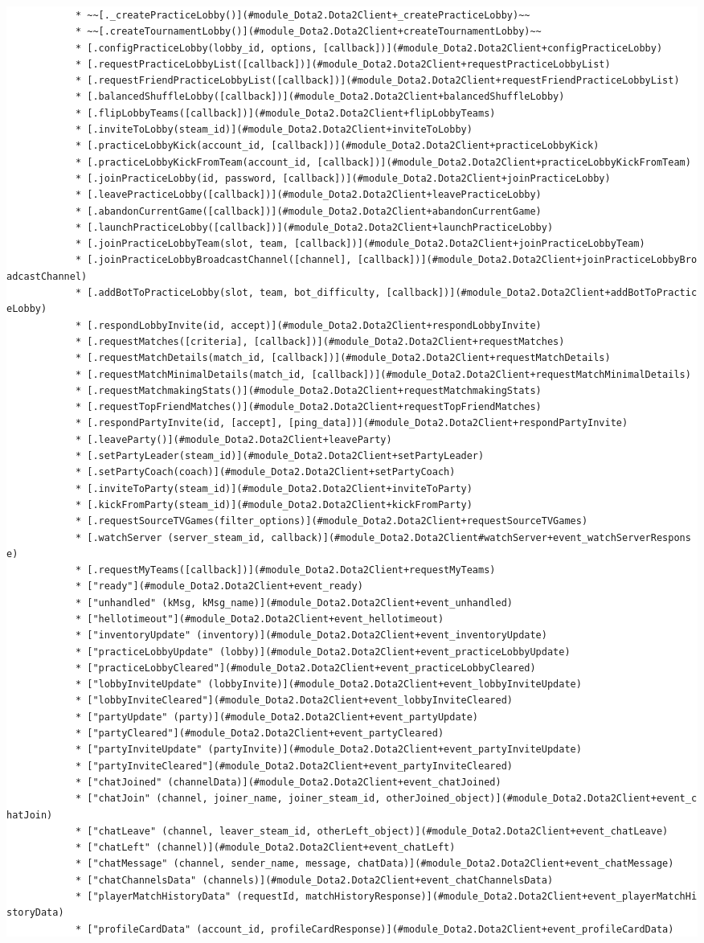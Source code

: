                 * ~~[._createPracticeLobby()](#module_Dota2.Dota2Client+_createPracticeLobby)~~
                * ~~[.createTournamentLobby()](#module_Dota2.Dota2Client+createTournamentLobby)~~
                * [.configPracticeLobby(lobby_id, options, [callback])](#module_Dota2.Dota2Client+configPracticeLobby)
                * [.requestPracticeLobbyList([callback])](#module_Dota2.Dota2Client+requestPracticeLobbyList)
                * [.requestFriendPracticeLobbyList([callback])](#module_Dota2.Dota2Client+requestFriendPracticeLobbyList)
                * [.balancedShuffleLobby([callback])](#module_Dota2.Dota2Client+balancedShuffleLobby)
                * [.flipLobbyTeams([callback])](#module_Dota2.Dota2Client+flipLobbyTeams)
                * [.inviteToLobby(steam_id)](#module_Dota2.Dota2Client+inviteToLobby)
                * [.practiceLobbyKick(account_id, [callback])](#module_Dota2.Dota2Client+practiceLobbyKick)
                * [.practiceLobbyKickFromTeam(account_id, [callback])](#module_Dota2.Dota2Client+practiceLobbyKickFromTeam)
                * [.joinPracticeLobby(id, password, [callback])](#module_Dota2.Dota2Client+joinPracticeLobby)
                * [.leavePracticeLobby([callback])](#module_Dota2.Dota2Client+leavePracticeLobby)
                * [.abandonCurrentGame([callback])](#module_Dota2.Dota2Client+abandonCurrentGame)
                * [.launchPracticeLobby([callback])](#module_Dota2.Dota2Client+launchPracticeLobby)
                * [.joinPracticeLobbyTeam(slot, team, [callback])](#module_Dota2.Dota2Client+joinPracticeLobbyTeam)
                * [.joinPracticeLobbyBroadcastChannel([channel], [callback])](#module_Dota2.Dota2Client+joinPracticeLobbyBroadcastChannel)
                * [.addBotToPracticeLobby(slot, team, bot_difficulty, [callback])](#module_Dota2.Dota2Client+addBotToPracticeLobby)
                * [.respondLobbyInvite(id, accept)](#module_Dota2.Dota2Client+respondLobbyInvite)
                * [.requestMatches([criteria], [callback])](#module_Dota2.Dota2Client+requestMatches)
                * [.requestMatchDetails(match_id, [callback])](#module_Dota2.Dota2Client+requestMatchDetails)
                * [.requestMatchMinimalDetails(match_id, [callback])](#module_Dota2.Dota2Client+requestMatchMinimalDetails)
                * [.requestMatchmakingStats()](#module_Dota2.Dota2Client+requestMatchmakingStats)
                * [.requestTopFriendMatches()](#module_Dota2.Dota2Client+requestTopFriendMatches)
                * [.respondPartyInvite(id, [accept], [ping_data])](#module_Dota2.Dota2Client+respondPartyInvite)
                * [.leaveParty()](#module_Dota2.Dota2Client+leaveParty)
                * [.setPartyLeader(steam_id)](#module_Dota2.Dota2Client+setPartyLeader)
                * [.setPartyCoach(coach)](#module_Dota2.Dota2Client+setPartyCoach)
                * [.inviteToParty(steam_id)](#module_Dota2.Dota2Client+inviteToParty)
                * [.kickFromParty(steam_id)](#module_Dota2.Dota2Client+kickFromParty)
                * [.requestSourceTVGames(filter_options)](#module_Dota2.Dota2Client+requestSourceTVGames)
                * [.watchServer (server_steam_id, callback)](#module_Dota2.Dota2Client#watchServer+event_watchServerResponse)
                * [.requestMyTeams([callback])](#module_Dota2.Dota2Client+requestMyTeams)
                * ["ready"](#module_Dota2.Dota2Client+event_ready)
                * ["unhandled" (kMsg, kMsg_name)](#module_Dota2.Dota2Client+event_unhandled)
                * ["hellotimeout"](#module_Dota2.Dota2Client+event_hellotimeout)
                * ["inventoryUpdate" (inventory)](#module_Dota2.Dota2Client+event_inventoryUpdate)
                * ["practiceLobbyUpdate" (lobby)](#module_Dota2.Dota2Client+event_practiceLobbyUpdate)
                * ["practiceLobbyCleared"](#module_Dota2.Dota2Client+event_practiceLobbyCleared)
                * ["lobbyInviteUpdate" (lobbyInvite)](#module_Dota2.Dota2Client+event_lobbyInviteUpdate)
                * ["lobbyInviteCleared"](#module_Dota2.Dota2Client+event_lobbyInviteCleared)
                * ["partyUpdate" (party)](#module_Dota2.Dota2Client+event_partyUpdate)
                * ["partyCleared"](#module_Dota2.Dota2Client+event_partyCleared)
                * ["partyInviteUpdate" (partyInvite)](#module_Dota2.Dota2Client+event_partyInviteUpdate)
                * ["partyInviteCleared"](#module_Dota2.Dota2Client+event_partyInviteCleared)
                * ["chatJoined" (channelData)](#module_Dota2.Dota2Client+event_chatJoined)
                * ["chatJoin" (channel, joiner_name, joiner_steam_id, otherJoined_object)](#module_Dota2.Dota2Client+event_chatJoin)
                * ["chatLeave" (channel, leaver_steam_id, otherLeft_object)](#module_Dota2.Dota2Client+event_chatLeave)
                * ["chatLeft" (channel)](#module_Dota2.Dota2Client+event_chatLeft)
                * ["chatMessage" (channel, sender_name, message, chatData)](#module_Dota2.Dota2Client+event_chatMessage)
                * ["chatChannelsData" (channels)](#module_Dota2.Dota2Client+event_chatChannelsData)
                * ["playerMatchHistoryData" (requestId, matchHistoryResponse)](#module_Dota2.Dota2Client+event_playerMatchHistoryData)
                * ["profileCardData" (account_id, profileCardResponse)](#module_Dota2.Dota2Client+event_profileCardData)
